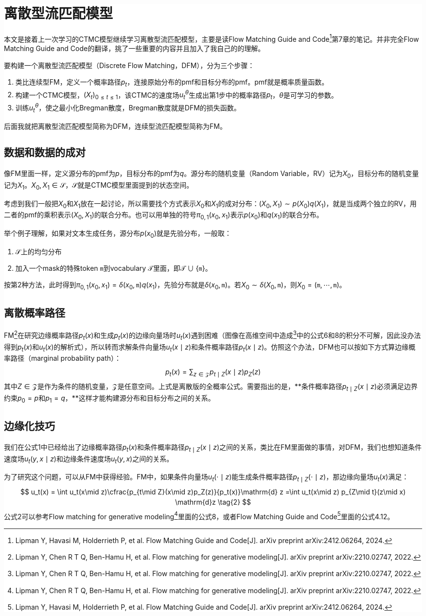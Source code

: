 # 离散型流匹配模型

本文是接着上一次学习的CTMC模型继续学习离散型流匹配模型，主要是读Flow Matching Guide and Code[^1]第7章的笔记。并非完全Flow Matching Guide and Code的翻译，挑了一些重要的内容并且加入了我自己的的理解。

要构建一个离散型流匹配模型（Discrete Flow Matching，DFM），分为三个步骤：

1. 类比连续型FM，定义一个概率路径$p_t$，连接原始分布的pmf和目标分布的pmf。pmf就是概率质量函数。
2. 构建一个CTMC模型，${(X_{t})}_{0 \le t \le 1}$，该CTMC的速度场$u_{t}^{\theta}$生成出第1步中的概率路径$p_t$，$\theta$是可学习的参数。
3. 训练$u_{t}^{\theta}$，使之最小化Bregman散度，Bregman散度就是DFM的损失函数。

后面我就把离散型流匹配模型简称为DFM，连续型流匹配模型简称为FM。

## 数据和数据的成对

像FM里面一样，定义源分布的pmf为$p$，目标分布的pmf为$q$。源分布的随机变量（Random Variable，RV）记为$X_0$，目标分布的随机变量记为$X_1$。$X_0,X_1 \in \mathcal{S}$，$\mathcal{S}$就是CTMC模型里面提到的状态空间。

考虑到我们一般把$X_0$和$X_1$放在一起讨论，所以需要找个方式表示$X_0$和$X_1$的成对分布：$(X_0,X_1)\sim p(X_0)q(X_1)$，就是当成两个独立的RV，用二者的pmf的乘积表示$(X_0,X_1)$的联合分布。也可以用单独的符号$\pi_{0,1}(x_0,x_1)$表示$p(x_0)$和$q(x_1)$的联合分布。

举个例子理解，如果对文本生成任务，源分布$p(x_0)$就是先验分布，一般取：

1. $\mathcal{S}$上的均匀分布

2. 加入一个mask的特殊token $\mathtt{m}$到vocabulary $\mathcal{T}$里面，即$\mathcal{T}\cup \{\mathtt{m}\}$。

按第2种方法，此时得到$\pi_{0,1}(x_0,x_1)=\delta(x_0,\mathtt{m})q(x_1)$，先验分布就是$\delta(x_0,\mathtt{m})$。若$X_0 \sim \delta(X_0,\mathtt{m})$，则$X_0=(\mathtt{m},\cdots,\mathtt{m})$。

## 离散概率路径

FM[^2]在研究边缘概率路径$p_t(x)$和生成$p_t(x)$的边缘向量场时$u_t(x)$遇到困难（图像在高维空间中造成[^2]中的公式6和8的积分不可解，因此没办法得到$p_t(x)$和$u_t(x)$的解析式），所以转而求解条件向量场$u_t(x\mid z)$和条件概率路径$p_t(x\mid z)$。仿照这个办法，DFM也可以按如下方式算边缘概率路径（marginal probability path）：
$$
p_t(x) = \sum_{z\in \mathcal{Z}}{p_{t\mid Z}(x\mid z)p_{Z}(z)}\tag{1}
$$
其中$Z\in \mathcal{Z}$是作为条件的随机变量，$\mathcal{Z}$是任意空间。上式是离散版的全概率公式。需要指出的是，**条件概率路径$p_{t\mid Z}(x\mid z)$必须满足边界约束$p_0 = p$和$p_1=q$，**这样才能构建源分布和目标分布之间的关系。

## 边缘化技巧

我们在公式1中已经给出了边缘概率路径$p_t(x)$和条件概率路径$p_{t\mid Z}(x\mid z)$之间的关系，类比在FM里面做的事情，对DFM，我们也想知道条件速度场$u_t(y,x\mid z)$和边缘条件速度场$u_t(y,x)$之间的关系。

为了研究这个问题，可以从FM中获得经验。FM中，如果条件向量场$u_t(\cdot\mid z)$能生成条件概率路径$p_{t\mid Z}(\cdot\mid z)$，那边缘向量场$u_t(x)$满足：
$$
u_t(x) = \int u_t(x\mid z)\cfrac{p_{t\mid Z}(x\mid z)p_Z(z)}{p_t(x)}\mathrm{d} z 
=\int u_t(x\mid z) p_{Z\mid t}(z\mid x) \mathrm{d}z
\tag{2}
$$
公式2可以参考Flow matching for generative modeling[^2]里面的公式8，或者Flow Matching Guide and Code[^1]里面的公式4.12。


[^1]: Lipman Y, Havasi M, Holderrieth P, et al. Flow Matching Guide and Code[J]. arXiv preprint arXiv:2412.06264, 2024.
[^2]: Lipman Y, Chen R T Q, Ben-Hamu H, et al. Flow matching for generative modeling[J]. arXiv preprint arXiv:2210.02747, 2022.
[^3]: Holderrieth P, Havasi M, Yim J, et al. Generator Matching: Generative modeling with arbitrary Markov processes[J]. arXiv preprint arXiv:2410.20587, 2024.